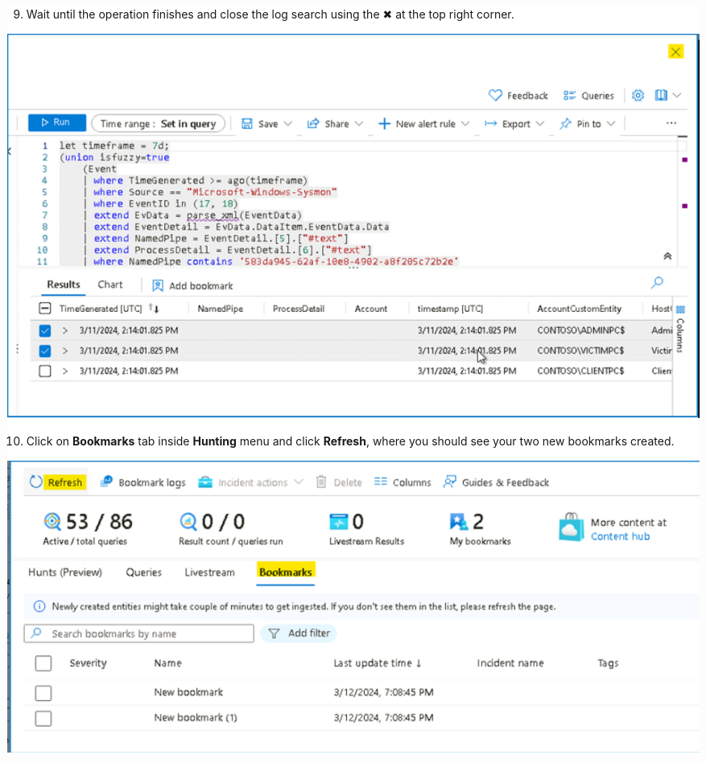 9.  Wait until the operation finishes and close the log search using the
    ✖ at the top right corner.

![ computer ](./media/image98.png)

10. Click on **Bookmarks** tab inside **Hunting** menu and
    click **Refresh**, where you should see your two new bookmarks
    created.

![ computer ](./media/image99.png)
